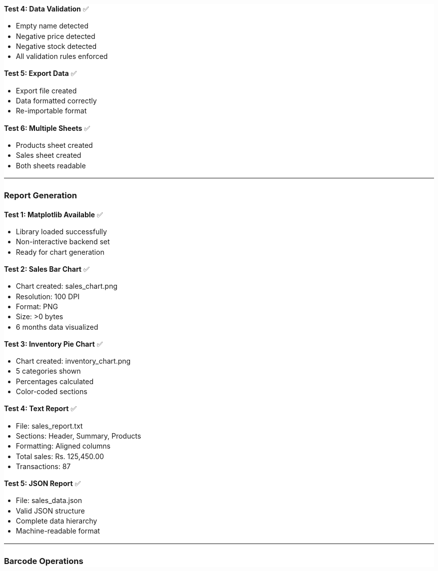 **Test 4: Data Validation** ✅
- Empty name detected
- Negative price detected
- Negative stock detected
- All validation rules enforced

**Test 5: Export Data** ✅
- Export file created
- Data formatted correctly
- Re-importable format

**Test 6: Multiple Sheets** ✅
- Products sheet created
- Sales sheet created
- Both sheets readable

---

### Report Generation

**Test 1: Matplotlib Available** ✅
- Library loaded successfully
- Non-interactive backend set
- Ready for chart generation

**Test 2: Sales Bar Chart** ✅
- Chart created: sales_chart.png
- Resolution: 100 DPI
- Format: PNG
- Size: >0 bytes
- 6 months data visualized

**Test 3: Inventory Pie Chart** ✅
- Chart created: inventory_chart.png
- 5 categories shown
- Percentages calculated
- Color-coded sections

**Test 4: Text Report** ✅
- File: sales_report.txt
- Sections: Header, Summary, Products
- Formatting: Aligned columns
- Total sales: Rs. 125,450.00
- Transactions: 87

**Test 5: JSON Report** ✅
- File: sales_data.json
- Valid JSON structure
- Complete data hierarchy
- Machine-readable format

---

### Barcode Operations

